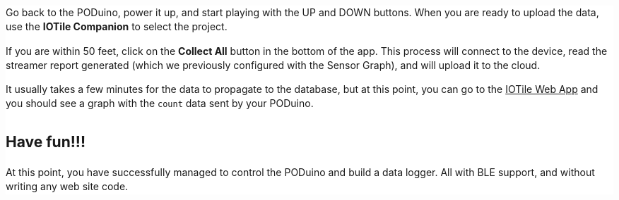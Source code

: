 Go back to the PODuino, power it up, and start playing with the UP and DOWN buttons.
When you are ready to upload the data, use the **IOTile Companion** to select the
project.

If you are within 50 feet, click on the **Collect All** button in the bottom of
the app. This process will connect to the device, read the streamer report generated
(which we previously configured with the Sensor Graph), and will upload it to the cloud.

It usually takes a few minutes for the data to propagate to the database, but at this
point, you can go to the [IOTile Web App](https://app.iotile.cloud) and you should see
a graph with the `count` data sent by your PODuino.

## Have fun!!!

At this point, you have successfully managed to control the PODuino and build a data
logger. All with BLE support, and without writing any web site code.
